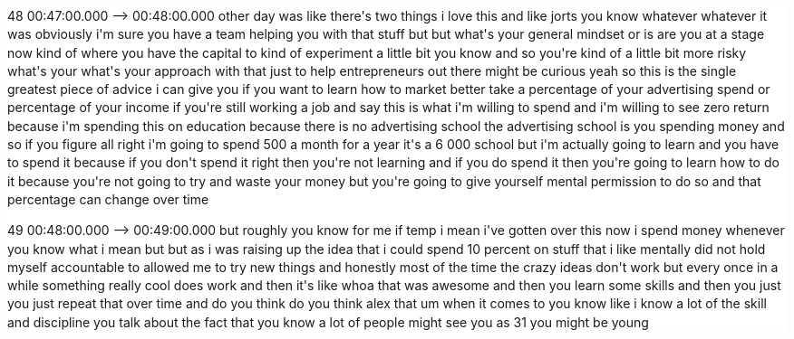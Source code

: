48
00:47:00.000 --> 00:48:00.000
other day was like there's two things i
love
this and like jorts you know whatever
whatever it was obviously i'm sure you
have a team helping you with that stuff
but but what's your general mindset or
is are you at a stage now kind of where
you have the capital to kind of
experiment a little bit you know and so
you're kind of a little bit more risky
what's your what's your approach with
that just to help entrepreneurs out
there might be curious yeah so this is
the single greatest piece of advice i
can give you if you want to learn how to
market better
take a percentage of your advertising
spend or percentage of your income if
you're still working a job
and say this is what i'm willing to
spend and i'm willing to see zero return
because i'm spending this on education
because there is no advertising school
the advertising school is you spending
money and so if you figure
all right i'm going to spend 500 a month
for a year it's a 6 000
school but i'm actually going to learn
and you have to spend it
because if you don't spend it right then
you're not learning and if you do spend
it then you're going to learn how to do
it because you're not going to try and
waste your money
but you're going to give yourself mental
permission to do so and that percentage
can change over time

49
00:48:00.000 --> 00:49:00.000
but roughly you know for me if temp i
mean i've gotten over this now i spend
money whenever you know what i mean but
but as i was raising up the idea that i
could spend 10 percent on stuff that i
like mentally did not hold myself
accountable to allowed me to try new
things
and honestly most of the time the crazy
ideas don't work
but every once in a while something
really cool does work and then it's like
whoa that was awesome and then you learn
some skills
and then you just you just repeat that
over time and do you think
do you think alex that um when it comes
to you know like i know a lot of the
skill and discipline you talk about the
fact that
you know a lot of people might see you
as 31 you might be young